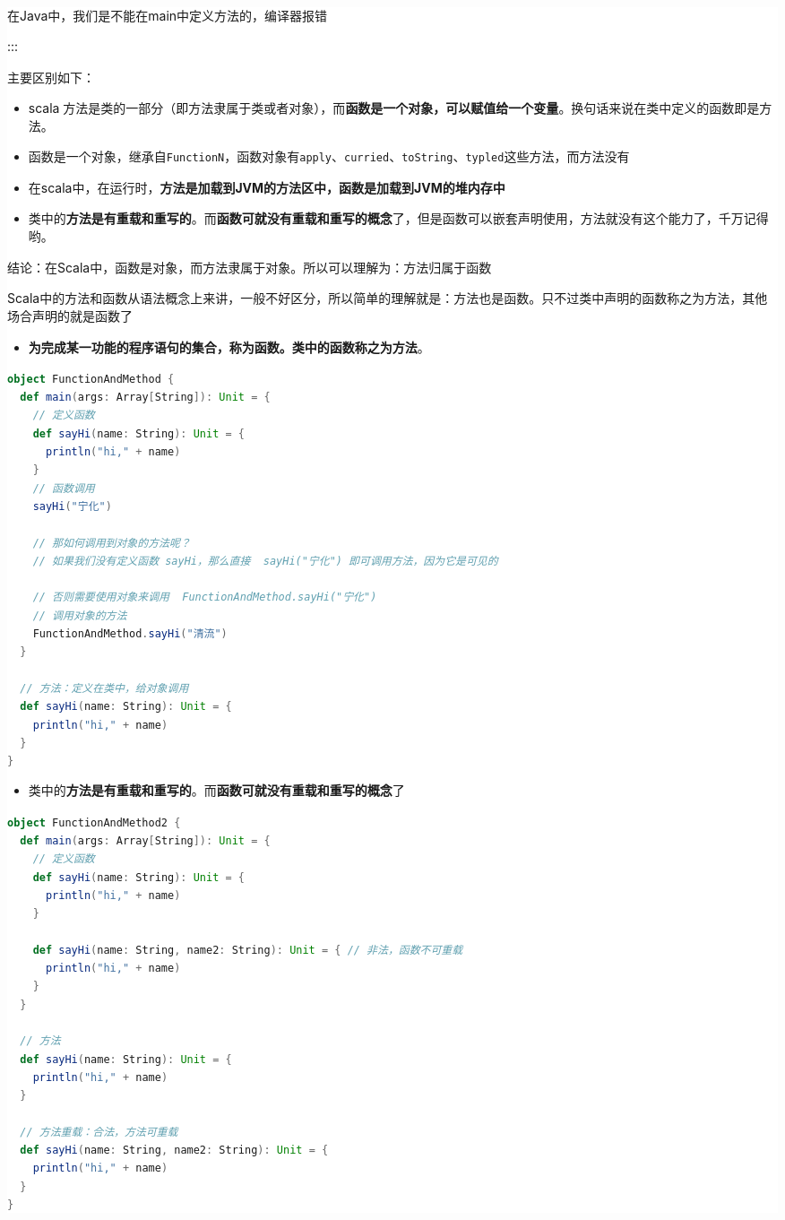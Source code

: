在Java中，我们是不能在main中定义方法的，编译器报错

:::

主要区别如下：

-   scala 方法是类的一部分（即方法隶属于类或者对象），而**函数是一个对象，可以赋值给一个变量**。换句话来说在类中定义的函数即是方法。

-   函数是一个对象，继承自`FunctionN`，函数对象有`apply`、`curried`、`toString`、`typled`这些方法，而方法没有
-   在scala中，在运行时，**方法是加载到JVM的方法区中，函数是加载到JVM的堆内存中**
-   类中的**方法是有重载和重写的**。而**函数可就没有重载和重写的概念**了，但是函数可以嵌套声明使用，方法就没有这个能力了，千万记得哟。

结论：在Scala中，函数是对象，而方法隶属于对象。所以可以理解为：方法归属于函数

Scala中的方法和函数从语法概念上来讲，一般不好区分，所以简单的理解就是：方法也是函数。只不过类中声明的函数称之为方法，其他场合声明的就是函数了

-   **为完成某一功能的程序语句的集合，称为函数。类中的函数称之为方法**。

```scala
object FunctionAndMethod {
  def main(args: Array[String]): Unit = {
    // 定义函数
    def sayHi(name: String): Unit = {
      println("hi," + name)
    }
    // 函数调用
    sayHi("宁化")

    // 那如何调用到对象的方法呢？
    // 如果我们没有定义函数 sayHi，那么直接  sayHi("宁化") 即可调用方法，因为它是可见的
    
    // 否则需要使用对象来调用  FunctionAndMethod.sayHi("宁化")
    // 调用对象的方法
    FunctionAndMethod.sayHi("清流")
  }

  // 方法：定义在类中，给对象调用
  def sayHi(name: String): Unit = {
    println("hi," + name)
  }
}

```

-   类中的**方法是有重载和重写的**。而**函数可就没有重载和重写的概念**了

```scala
object FunctionAndMethod2 {
  def main(args: Array[String]): Unit = {
    // 定义函数
    def sayHi(name: String): Unit = {
      println("hi," + name)
    }

    def sayHi(name: String, name2: String): Unit = { // 非法，函数不可重载
      println("hi," + name)
    }
  }

  // 方法
  def sayHi(name: String): Unit = {
    println("hi," + name)
  }

  // 方法重载：合法，方法可重载
  def sayHi(name: String, name2: String): Unit = {
    println("hi," + name)
  }
}
```
